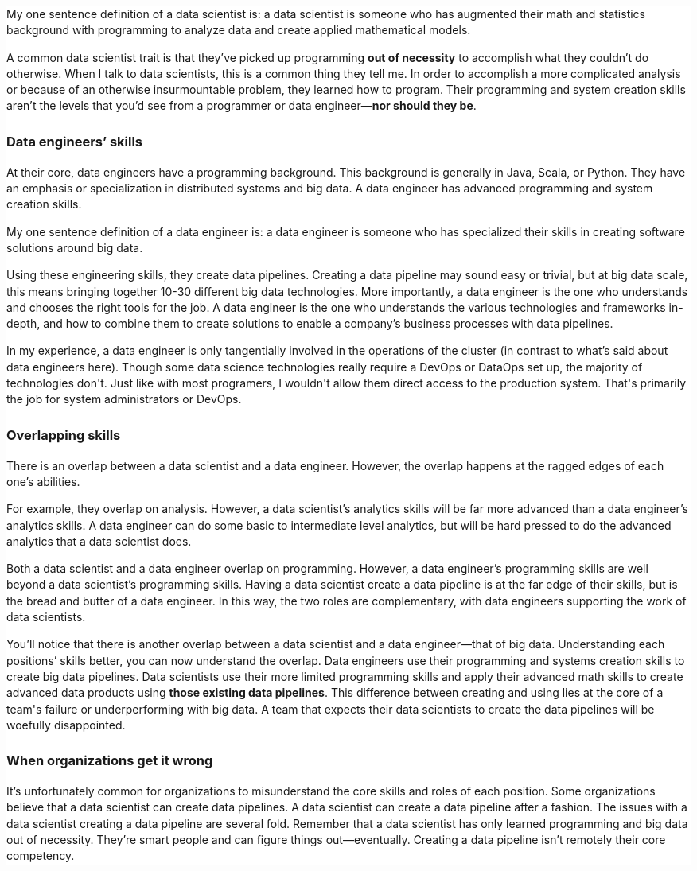 My one sentence definition of a data scientist is: a data scientist is someone who has augmented their math and statistics background with programming to analyze data and create applied mathematical models.

A common data scientist trait is that they’ve picked up programming <b>out of necessity</b> to accomplish what they couldn’t do otherwise. When I talk to data scientists, this is a common thing they tell me. In order to accomplish a more complicated analysis or because of an otherwise insurmountable problem, they learned how to program. Their programming and system creation skills aren’t the levels that you’d see from a programmer or data engineer—<b>nor should they be</b>.

### Data engineers’ skills
At their core, data engineers have a programming background. This background is generally in Java, Scala, or Python. They have an emphasis or specialization in distributed systems and big data. A data engineer has advanced programming and system creation skills.

My one sentence definition of a data engineer is: a data engineer is someone who has specialized their skills in creating software solutions around big data.

Using these engineering skills, they create data pipelines. Creating a data pipeline may sound easy or trivial, but at big data scale, this means bringing together 10-30 different big data technologies. More importantly, a data engineer is the one who understands and chooses the <a href="https://www.jesse-anderson.com/2017/07/this-is-useless-without-use-cases" target=_>right tools for the job</a>. A data engineer is the one who understands the various technologies and frameworks in-depth, and how to combine them to create solutions to enable a company’s business processes with data pipelines.

In my experience, a data engineer is only tangentially involved in the operations of the cluster (in contrast to what’s said about data engineers here). Though some data science technologies really require a DevOps or DataOps set up, the majority of technologies don't. Just like with most programers, I wouldn't allow them direct access to the production system. That's primarily the job for system administrators or DevOps.

### Overlapping skills
There is an overlap between a data scientist and a data engineer. However, the overlap happens at the ragged edges of each one’s abilities.

For example, they overlap on analysis. However, a data scientist’s analytics skills will be far more advanced than a data engineer’s analytics skills. A data engineer can do some basic to intermediate level analytics, but will be hard pressed to do the advanced analytics that a data scientist does.

Both a data scientist and a data engineer overlap on programming. However, a data engineer’s programming skills are well beyond a data scientist’s programming skills. Having a data scientist create a data pipeline is at the far edge of their skills, but is the bread and butter of a data engineer. In this way, the two roles are complementary, with data engineers supporting the work of data scientists.

You’ll notice that there is another overlap between a data scientist and a data engineer—that of big data. Understanding each positions’ skills better, you can now understand the overlap. Data engineers use their programming and systems creation skills to create big data pipelines. Data scientists use their more limited programming skills and apply their advanced math skills to create advanced data products using <b>those existing data pipelines</b>. This difference between creating and using lies at the core of a team's failure or underperforming with big data. A team that expects their data scientists to create the data pipelines will be woefully disappointed.

### When organizations get it wrong
It’s unfortunately common for organizations to misunderstand the core skills and roles of each position. Some organizations believe that a data scientist can create data pipelines. A data scientist can create a data pipeline after a fashion. The issues with a data scientist creating a data pipeline are several fold. Remember that a data scientist has only learned programming and big data out of necessity. They’re smart people and can figure things out—eventually. Creating a data pipeline isn’t remotely their core competency.
